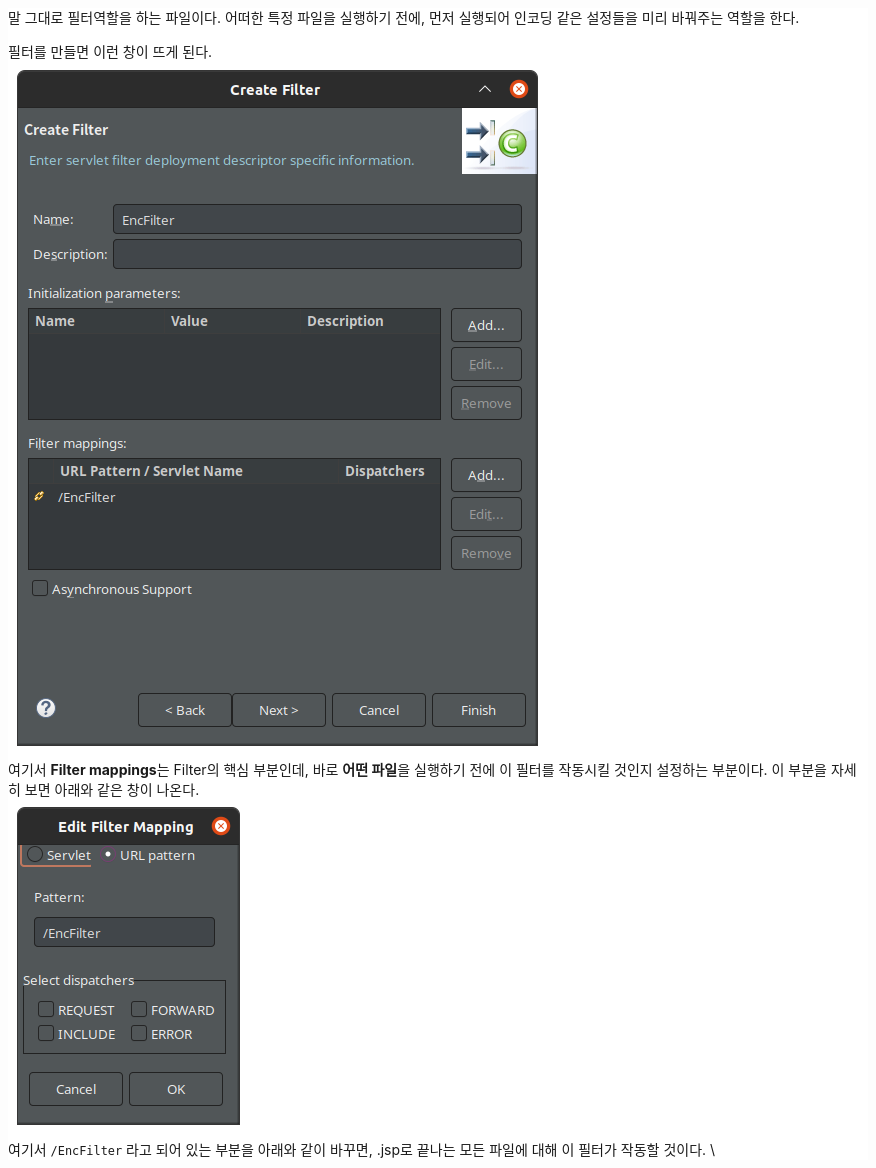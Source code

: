 말 그대로 필터역할을 하는 파일이다. 어떠한 특정 파일을 실행하기 전에, 먼저 실행되어 인코딩 같은 설정들을 미리 바꿔주는 역할을 한다. 

필터를 만들면 이런 창이 뜨게 된다. \
![Filter1](./image/Filter1.png)\
여기서 **Filter mappings**는 Filter의 핵심 부분인데, 바로 **어떤 파일**을 실행하기 전에 이 필터를 작동시킬 것인지 설정하는 부분이다. 이 부분을 자세히 보면 아래와 같은 창이 나온다.\
![Filter2](./image/Filter2.png)\
여기서 `/EncFilter` 라고 되어 있는 부분을 아래와 같이 바꾸면, .jsp로 끝나는 모든 파일에 대해 이 필터가 작동할 것이다. \
